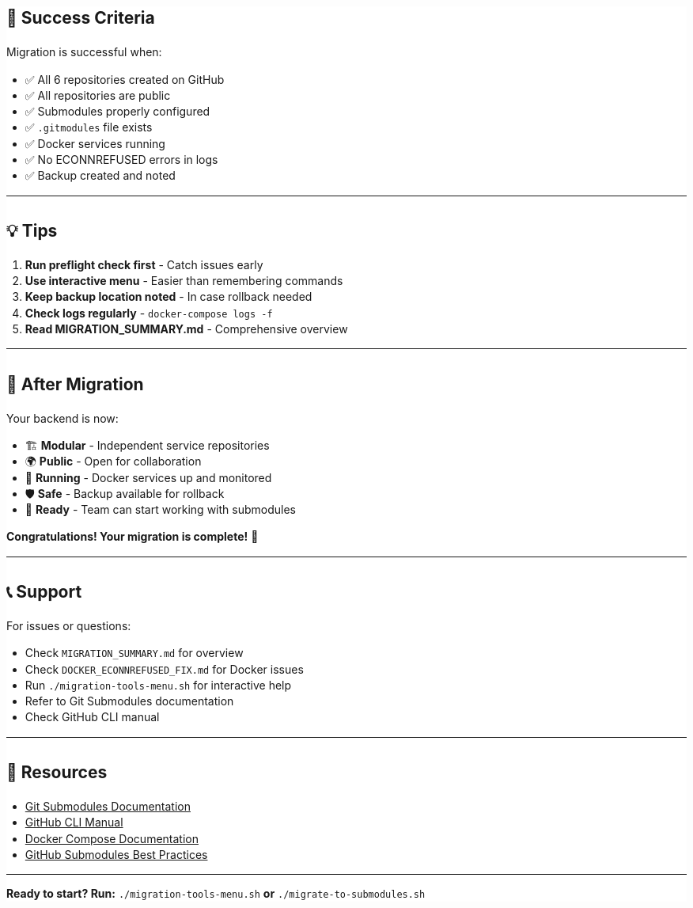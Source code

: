 
## 🎯 Success Criteria

Migration is successful when:
- ✅ All 6 repositories created on GitHub
- ✅ All repositories are public
- ✅ Submodules properly configured
- ✅ `.gitmodules` file exists
- ✅ Docker services running
- ✅ No ECONNREFUSED errors in logs
- ✅ Backup created and noted

---

## 💡 Tips

1. **Run preflight check first** - Catch issues early
2. **Use interactive menu** - Easier than remembering commands
3. **Keep backup location noted** - In case rollback needed
4. **Check logs regularly** - `docker-compose logs -f`
5. **Read MIGRATION_SUMMARY.md** - Comprehensive overview

---

## 🎉 After Migration

Your backend is now:
- 🏗️ **Modular** - Independent service repositories
- 🌍 **Public** - Open for collaboration
- 🐳 **Running** - Docker services up and monitored
- 🛡️ **Safe** - Backup available for rollback
- 🚀 **Ready** - Team can start working with submodules

**Congratulations! Your migration is complete!** 🎊

---

## 📞 Support

For issues or questions:
- Check `MIGRATION_SUMMARY.md` for overview
- Check `DOCKER_ECONNREFUSED_FIX.md` for Docker issues
- Run `./migration-tools-menu.sh` for interactive help
- Refer to Git Submodules documentation
- Check GitHub CLI manual

---

## 🔗 Resources

- [Git Submodules Documentation](https://git-scm.com/book/en/v2/Git-Tools-Submodules)
- [GitHub CLI Manual](https://cli.github.com/manual/)
- [Docker Compose Documentation](https://docs.docker.com/compose/)
- [GitHub Submodules Best Practices](https://github.blog/2016-02-01-working-with-submodules/)

---

**Ready to start? Run:** `./migration-tools-menu.sh` **or** `./migrate-to-submodules.sh`
